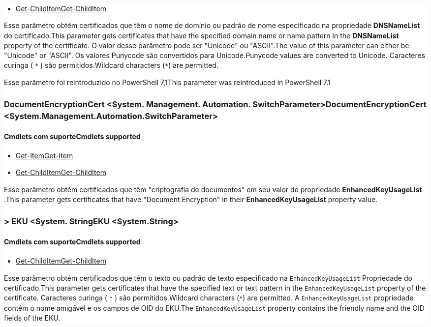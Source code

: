 - [<span data-ttu-id="fea14-257">Get-ChildItem</span><span class="sxs-lookup"><span data-stu-id="fea14-257">Get-ChildItem</span></span>](xref:Microsoft.PowerShell.Management.Get-ChildItem)

<span data-ttu-id="fea14-258">Esse parâmetro obtém certificados que têm o nome de domínio ou padrão de nome especificado na propriedade **DNSNameList** do certificado.</span><span class="sxs-lookup"><span data-stu-id="fea14-258">This parameter gets certificates that have the specified domain name or name pattern in the **DNSNameList** property of the certificate.</span></span> <span data-ttu-id="fea14-259">O valor desse parâmetro pode ser "Unicode" ou "ASCII".</span><span class="sxs-lookup"><span data-stu-id="fea14-259">The value of this parameter can either be "Unicode" or "ASCII".</span></span> <span data-ttu-id="fea14-260">Os valores Punycode são convertidos para Unicode.</span><span class="sxs-lookup"><span data-stu-id="fea14-260">Punycode values are converted to Unicode.</span></span> <span data-ttu-id="fea14-261">Caracteres curinga ( `*` ) são permitidos.</span><span class="sxs-lookup"><span data-stu-id="fea14-261">Wildcard characters (`*`) are permitted.</span></span>

<span data-ttu-id="fea14-262">Esse parâmetro foi reintroduzido no PowerShell 7,1</span><span class="sxs-lookup"><span data-stu-id="fea14-262">This parameter was reintroduced in PowerShell 7.1</span></span>

### <a name="documentencryptioncert-systemmanagementautomationswitchparameter"></a><span data-ttu-id="fea14-263">DocumentEncryptionCert <System. Management. Automation. SwitchParameter></span><span class="sxs-lookup"><span data-stu-id="fea14-263">DocumentEncryptionCert <System.Management.Automation.SwitchParameter></span></span>

#### <a name="cmdlets-supported"></a><span data-ttu-id="fea14-264">Cmdlets com suporte</span><span class="sxs-lookup"><span data-stu-id="fea14-264">Cmdlets supported</span></span>

- [<span data-ttu-id="fea14-265">Get-Item</span><span class="sxs-lookup"><span data-stu-id="fea14-265">Get-Item</span></span>](xref:Microsoft.PowerShell.Management.Get-Item)

- [<span data-ttu-id="fea14-266">Get-ChildItem</span><span class="sxs-lookup"><span data-stu-id="fea14-266">Get-ChildItem</span></span>](xref:Microsoft.PowerShell.Management.Get-ChildItem)

<span data-ttu-id="fea14-267">Esse parâmetro obtém certificados que têm "criptografia de documentos" em seu valor de propriedade **EnhancedKeyUsageList** .</span><span class="sxs-lookup"><span data-stu-id="fea14-267">This parameter gets certificates that have "Document Encryption" in their **EnhancedKeyUsageList** property value.</span></span>

### <a name="eku-systemstring"></a><span data-ttu-id="fea14-268">> EKU <System. String</span><span class="sxs-lookup"><span data-stu-id="fea14-268">EKU <System.String></span></span>

#### <a name="cmdlets-supported"></a><span data-ttu-id="fea14-269">Cmdlets com suporte</span><span class="sxs-lookup"><span data-stu-id="fea14-269">Cmdlets supported</span></span>

- [<span data-ttu-id="fea14-270">Get-ChildItem</span><span class="sxs-lookup"><span data-stu-id="fea14-270">Get-ChildItem</span></span>](xref:Microsoft.PowerShell.Management.Get-ChildItem)

<span data-ttu-id="fea14-271">Esse parâmetro obtém certificados que têm o texto ou padrão de texto especificado na `EnhancedKeyUsageList` Propriedade do certificado.</span><span class="sxs-lookup"><span data-stu-id="fea14-271">This parameter gets certificates that have the specified text or text pattern in the `EnhancedKeyUsageList` property of the certificate.</span></span> <span data-ttu-id="fea14-272">Caracteres curinga ( `*` ) são permitidos.</span><span class="sxs-lookup"><span data-stu-id="fea14-272">Wildcard characters (`*`) are permitted.</span></span> <span data-ttu-id="fea14-273">A `EnhancedKeyUsageList` propriedade contém o nome amigável e os campos de OID do EKU.</span><span class="sxs-lookup"><span data-stu-id="fea14-273">The `EnhancedKeyUsageList` property contains the friendly name and the OID fields of the EKU.</span></span>
